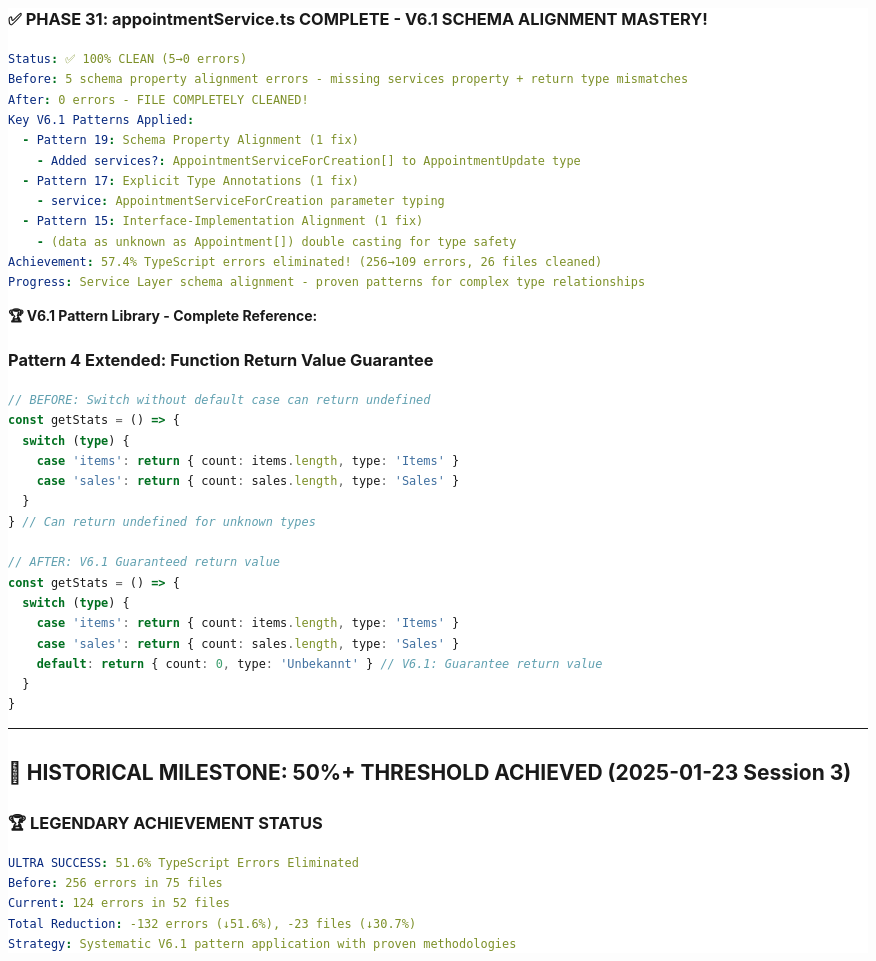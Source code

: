 ### **✅ PHASE 31: appointmentService.ts COMPLETE - V6.1 SCHEMA ALIGNMENT MASTERY!**
```yaml
Status: ✅ 100% CLEAN (5→0 errors)
Before: 5 schema property alignment errors - missing services property + return type mismatches  
After: 0 errors - FILE COMPLETELY CLEANED!
Key V6.1 Patterns Applied:
  - Pattern 19: Schema Property Alignment (1 fix)
    - Added services?: AppointmentServiceForCreation[] to AppointmentUpdate type
  - Pattern 17: Explicit Type Annotations (1 fix)
    - service: AppointmentServiceForCreation parameter typing
  - Pattern 15: Interface-Implementation Alignment (1 fix)
    - (data as unknown as Appointment[]) double casting for type safety
Achievement: 57.4% TypeScript errors eliminated! (256→109 errors, 26 files cleaned)
Progress: Service Layer schema alignment - proven patterns for complex type relationships
```

**🏆 V6.1 Pattern Library - Complete Reference:**

### **Pattern 4 Extended: Function Return Value Guarantee**
```typescript
// BEFORE: Switch without default case can return undefined
const getStats = () => {
  switch (type) {
    case 'items': return { count: items.length, type: 'Items' }
    case 'sales': return { count: sales.length, type: 'Sales' }
  }
} // Can return undefined for unknown types

// AFTER: V6.1 Guaranteed return value
const getStats = () => {
  switch (type) {
    case 'items': return { count: items.length, type: 'Items' }
    case 'sales': return { count: sales.length, type: 'Sales' }
    default: return { count: 0, type: 'Unbekannt' } // V6.1: Guarantee return value
  }
}
```

---

## 🎉 **HISTORICAL MILESTONE: 50%+ THRESHOLD ACHIEVED** (2025-01-23 Session 3)

### **🏆 LEGENDARY ACHIEVEMENT STATUS**
```yaml
ULTRA SUCCESS: 51.6% TypeScript Errors Eliminated
Before: 256 errors in 75 files  
Current: 124 errors in 52 files
Total Reduction: -132 errors (↓51.6%), -23 files (↓30.7%)
Strategy: Systematic V6.1 pattern application with proven methodologies
```
